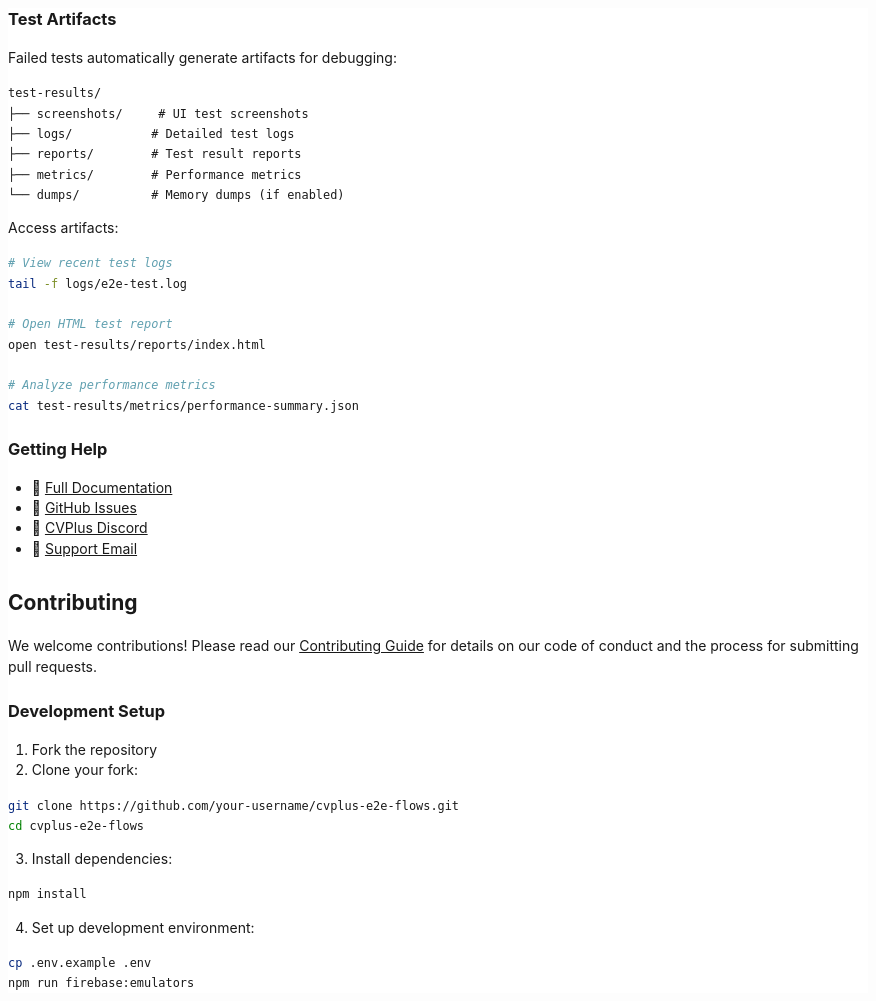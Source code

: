 ### Test Artifacts

Failed tests automatically generate artifacts for debugging:

```
test-results/
├── screenshots/     # UI test screenshots
├── logs/           # Detailed test logs
├── reports/        # Test result reports
├── metrics/        # Performance metrics
└── dumps/          # Memory dumps (if enabled)
```

Access artifacts:
```bash
# View recent test logs
tail -f logs/e2e-test.log

# Open HTML test report
open test-results/reports/index.html

# Analyze performance metrics
cat test-results/metrics/performance-summary.json
```

### Getting Help

- 📖 [Full Documentation](https://github.com/gilco1973/cvplus-e2e-flows/wiki)
- 🐛 [GitHub Issues](https://github.com/gilco1973/cvplus-e2e-flows/issues)
- 💬 [CVPlus Discord](https://discord.gg/cvplus)
- 📧 [Support Email](mailto:support@cvplus.com)

## Contributing

We welcome contributions! Please read our [Contributing Guide](CONTRIBUTING.md) for details on our code of conduct and the process for submitting pull requests.

### Development Setup

1. Fork the repository
2. Clone your fork:
```bash
git clone https://github.com/your-username/cvplus-e2e-flows.git
cd cvplus-e2e-flows
```

3. Install dependencies:
```bash
npm install
```

4. Set up development environment:
```bash
cp .env.example .env
npm run firebase:emulators
```

